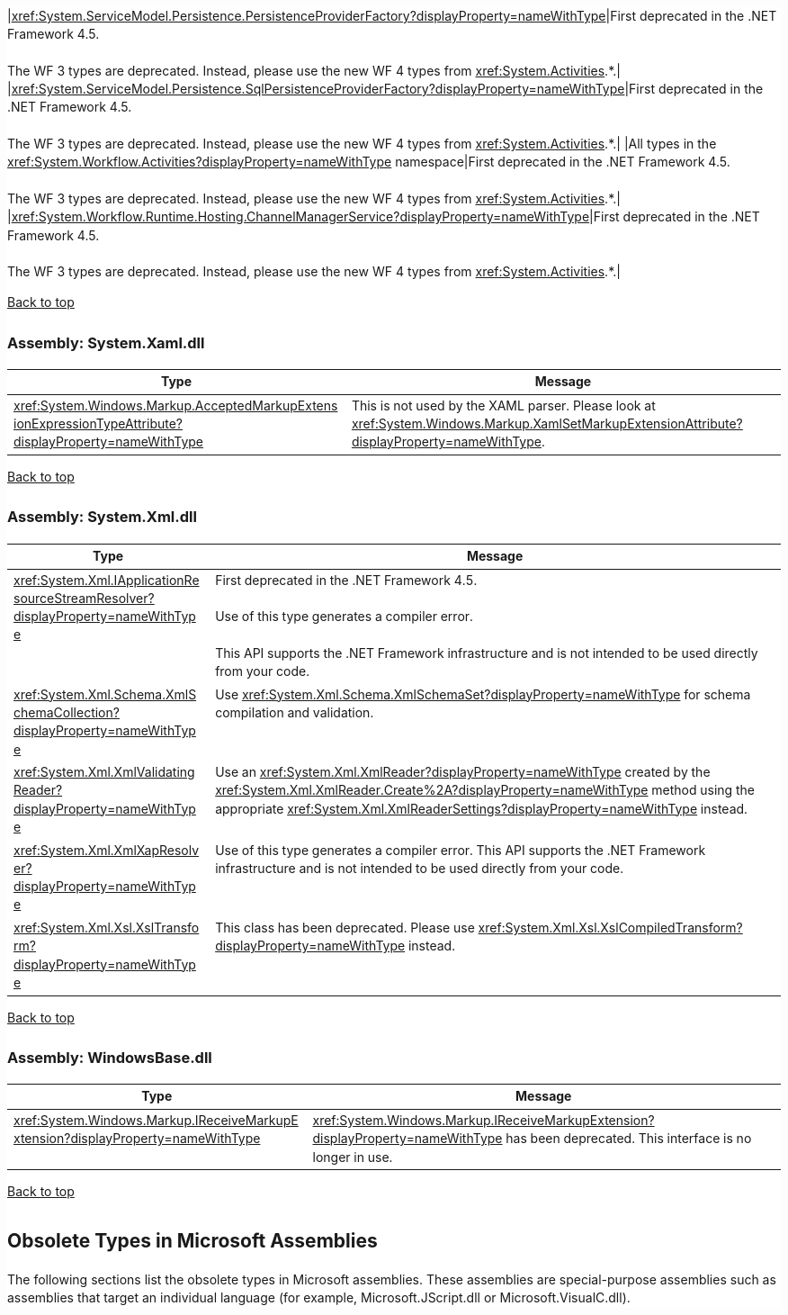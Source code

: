 |<xref:System.ServiceModel.Persistence.PersistenceProviderFactory?displayProperty=nameWithType>|First deprecated in the .NET Framework 4.5.<br /><br /> The WF 3 types are deprecated. Instead, please use the new WF 4 types from <xref:System.Activities>.\*.|
|<xref:System.ServiceModel.Persistence.SqlPersistenceProviderFactory?displayProperty=nameWithType>|First deprecated in the .NET Framework 4.5.<br /><br /> The WF 3 types are deprecated. Instead, please use the new WF 4 types from <xref:System.Activities>.\*.|
|All types in the <xref:System.Workflow.Activities?displayProperty=nameWithType> namespace|First deprecated in the .NET Framework 4.5.<br /><br /> The WF 3 types are deprecated. Instead, please use the new WF 4 types from <xref:System.Activities>.\*.|
|<xref:System.Workflow.Runtime.Hosting.ChannelManagerService?displayProperty=nameWithType>|First deprecated in the .NET Framework 4.5.<br /><br /> The WF 3 types are deprecated. Instead, please use the new WF 4 types from <xref:System.Activities>.\*.|

[Back to top](#introduction)

<a name="xaml"></a>

### Assembly: System.Xaml.dll

|Type|Message|
|----------|-------------|
|<xref:System.Windows.Markup.AcceptedMarkupExtensionExpressionTypeAttribute?displayProperty=nameWithType>|This is not used by the XAML parser. Please look at <xref:System.Windows.Markup.XamlSetMarkupExtensionAttribute?displayProperty=nameWithType>.|

[Back to top](#introduction)

<a name="xml"></a>

### Assembly: System.Xml.dll

|Type|Message|
|----------|-------------|
|<xref:System.Xml.IApplicationResourceStreamResolver?displayProperty=nameWithType>|First deprecated in the .NET Framework 4.5.<br /><br /> Use of this type generates a compiler error.<br /><br /> This API supports the .NET Framework infrastructure and is not intended to be used directly from your code.|
|<xref:System.Xml.Schema.XmlSchemaCollection?displayProperty=nameWithType>|Use <xref:System.Xml.Schema.XmlSchemaSet?displayProperty=nameWithType> for schema compilation and validation.|
|<xref:System.Xml.XmlValidatingReader?displayProperty=nameWithType>|Use an <xref:System.Xml.XmlReader?displayProperty=nameWithType> created by the <xref:System.Xml.XmlReader.Create%2A?displayProperty=nameWithType> method using the appropriate <xref:System.Xml.XmlReaderSettings?displayProperty=nameWithType> instead.|
|<xref:System.Xml.XmlXapResolver?displayProperty=nameWithType>|Use of this type generates a compiler error. This API supports the .NET Framework infrastructure and is not intended to be used directly from your code.|
|<xref:System.Xml.Xsl.XslTransform?displayProperty=nameWithType>|This class has been deprecated. Please use <xref:System.Xml.Xsl.XslCompiledTransform?displayProperty=nameWithType> instead.|

[Back to top](#introduction)

<a name="WindowsBase"></a>

### Assembly: WindowsBase.dll

|Type|Message|
|----------|-------------|
|<xref:System.Windows.Markup.IReceiveMarkupExtension?displayProperty=nameWithType>|<xref:System.Windows.Markup.IReceiveMarkupExtension?displayProperty=nameWithType> has been deprecated. This interface is no longer in use.|

[Back to top](#introduction)

<a name="obsolete_types_in_microsoft_assemblies"></a>

## Obsolete Types in Microsoft Assemblies

The following sections list the obsolete types in Microsoft assemblies. These assemblies are special-purpose assemblies such as assemblies that target an individual language (for example, Microsoft.JScript.dll or Microsoft.VisualC.dll).
